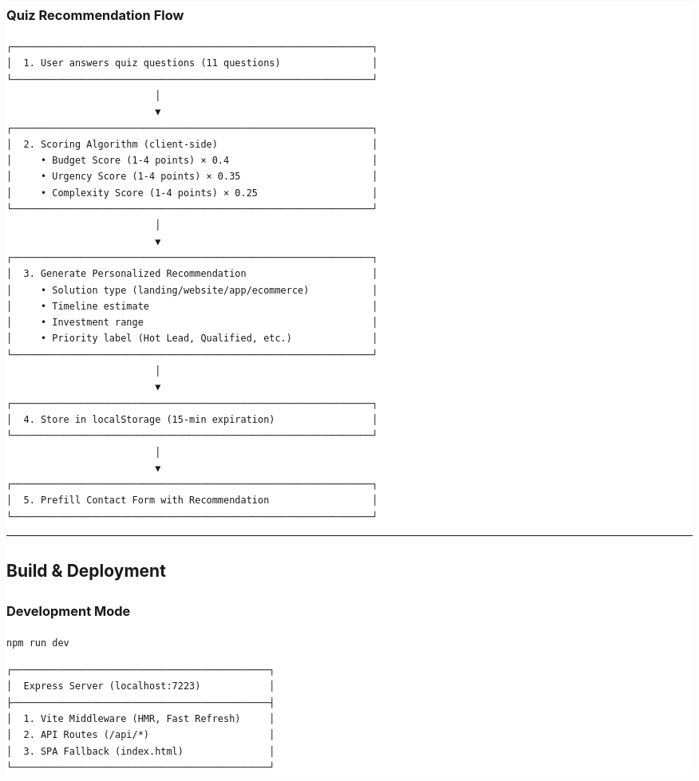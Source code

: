 ### Quiz Recommendation Flow

```
┌───────────────────────────────────────────────────────────────┐
│  1. User answers quiz questions (11 questions)                │
└───────────────────────────────────────────────────────────────┘
                          │
                          ▼
┌───────────────────────────────────────────────────────────────┐
│  2. Scoring Algorithm (client-side)                           │
│     • Budget Score (1-4 points) × 0.4                         │
│     • Urgency Score (1-4 points) × 0.35                       │
│     • Complexity Score (1-4 points) × 0.25                    │
└───────────────────────────────────────────────────────────────┘
                          │
                          ▼
┌───────────────────────────────────────────────────────────────┐
│  3. Generate Personalized Recommendation                      │
│     • Solution type (landing/website/app/ecommerce)           │
│     • Timeline estimate                                       │
│     • Investment range                                        │
│     • Priority label (Hot Lead, Qualified, etc.)              │
└───────────────────────────────────────────────────────────────┘
                          │
                          ▼
┌───────────────────────────────────────────────────────────────┐
│  4. Store in localStorage (15-min expiration)                 │
└───────────────────────────────────────────────────────────────┘
                          │
                          ▼
┌───────────────────────────────────────────────────────────────┐
│  5. Prefill Contact Form with Recommendation                  │
└───────────────────────────────────────────────────────────────┘
```

---

## Build & Deployment

### Development Mode

```bash
npm run dev
```

```
┌─────────────────────────────────────────────┐
│  Express Server (localhost:7223)            │
├─────────────────────────────────────────────┤
│  1. Vite Middleware (HMR, Fast Refresh)     │
│  2. API Routes (/api/*)                     │
│  3. SPA Fallback (index.html)               │
└─────────────────────────────────────────────┘
```
